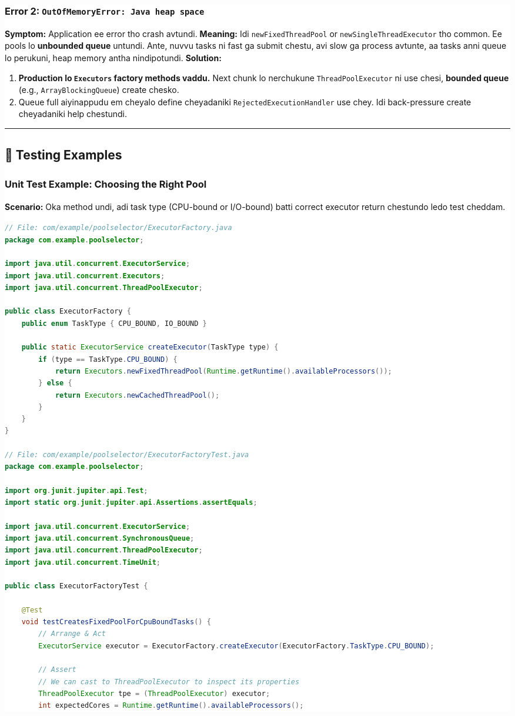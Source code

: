### Error 2: `OutOfMemoryError: Java heap space`
**Symptom:** Application ee error tho crash avtundi.
**Meaning:** Idi `newFixedThreadPool` or `newSingleThreadExecutor` tho common. Ee pools lo **unbounded queue** untundi. Ante, nuvvu tasks ni fast ga submit chestu, avi slow ga process avtunte, aa tasks anni queue lo perukuni, heap memory antha nindipotundi.
**Solution:**
1.  **Production lo `Executors` factory methods vaddu.** Next chunk lo nerchukune `ThreadPoolExecutor` ni use chesi, **bounded queue** (e.g., `ArrayBlockingQueue`) create chesko.
2.  Queue full aiyinappudu em cheyalo define cheyadaniki `RejectedExecutionHandler` use chey. Idi back-pressure create cheyadaniki help chestundi.

---

## 🧪 Testing Examples

### Unit Test Example: Choosing the Right Pool
**Scenario:** Oka method undi, adi task type (CPU-bound or I/O-bound) batti correct executor return chestundo ledo test cheddam.
```java
// File: com/example/poolselector/ExecutorFactory.java
package com.example.poolselector;

import java.util.concurrent.ExecutorService;
import java.util.concurrent.Executors;
import java.util.concurrent.ThreadPoolExecutor;

public class ExecutorFactory {
    public enum TaskType { CPU_BOUND, IO_BOUND }

    public static ExecutorService createExecutor(TaskType type) {
        if (type == TaskType.CPU_BOUND) {
            return Executors.newFixedThreadPool(Runtime.getRuntime().availableProcessors());
        } else {
            return Executors.newCachedThreadPool();
        }
    }
}

// File: com/example/poolselector/ExecutorFactoryTest.java
package com.example.poolselector;

import org.junit.jupiter.api.Test;
import static org.junit.jupiter.api.Assertions.assertEquals;

import java.util.concurrent.ExecutorService;
import java.util.concurrent.SynchronousQueue;
import java.util.concurrent.ThreadPoolExecutor;
import java.util.concurrent.TimeUnit;

public class ExecutorFactoryTest {

    @Test
    void testCreatesFixedPoolForCpuBoundTasks() {
        // Arrange & Act
        ExecutorService executor = ExecutorFactory.createExecutor(ExecutorFactory.TaskType.CPU_BOUND);

        // Assert
        // We can cast to ThreadPoolExecutor to inspect its properties
        ThreadPoolExecutor tpe = (ThreadPoolExecutor) executor;
        int expectedCores = Runtime.getRuntime().availableProcessors();

```